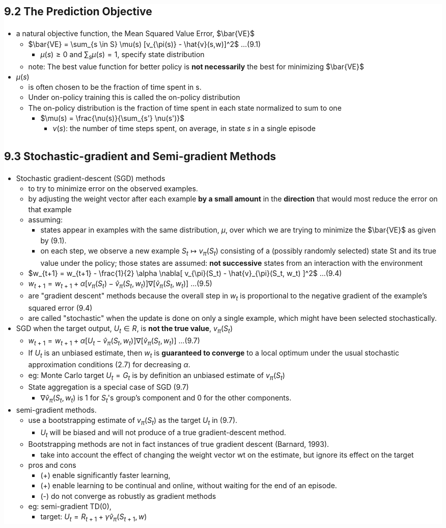 ## 9.2 The Prediction Objective
* a natural objective function, the Mean Squared Value Error, $\bar{VE}$
  * $\bar{VE} = \sum_{s \in S} \mu(s) [v_{\pi(s)} - \hat{v}(s,w)]^2$ ...(9.1)
    * $\mu(s) \ge 0$ and $\sum_s \mu(s) = 1$, specify state distribution
  * note: The best value function for better policy is
    **not necessarily** the best for minimizing $\bar{VE}$
* $\mu(s)$
  * is often chosen to be the fraction of time spent in s.
  * Under on-policy training this is called the on-policy distribution
  * The on-policy distribution is
    the fraction of time spent in each state normalized to sum to one
    * $\mu(s) = \frac{\nu(s)}{\sum_{s'} \nu(s')}$
      * $\nu(s)$: the number of time steps spent, on average, in state $s$ in a single episode

## 9.3 Stochastic-gradient and Semi-gradient Methods
* Stochastic gradient-descent (SGD) methods
  * to try to minimize error on the observed examples.
  * by adjusting the weight vector after each example **by a small amount** in
    the **direction** that would most reduce the error on that example
  * assuming:
    * states appear in examples with the same distribution, $\mu$, over which
      we are trying to minimize the $\bar{VE}$ as given by (9.1).
    * on each step, we observe a new example $S_t \mapsto v_{\pi}(S_t)$ consisting of
      a (possibly randomly selected) state St and its true value under the policy;
      those states are assumed: **not successive** states from an interaction with the environment
  * $w_{t+1} = w_{t+1} - \frac{1}{2} \alpha \nabla[ v_{\pi}(S_t) - \hat{v}_{\pi}(S_t, w_t) ]^2$ ...(9.4)
  * $w_{t+1} = w_{t+1} + \alpha [ v_{\pi}(S_t) - \hat{v}_{\pi}(S_t, w_t)] \nabla[ \hat{v}_{\pi}(S_t, w_t) ]$ ...(9.5)
  * are "gradient descent" methods because
    the overall step in $w_t$ is proportional to the negative gradient of the example’s squared error (9.4)
  * are called "stochastic" when the update is done on only a single example,
    which might have been selected stochastically.
* SGD when the target output, $U_t \in R$, is **not the true value**, $v_{\pi}(S_t)$
  * $w_{t+1} = w_{t+1} + \alpha [ U_t - \hat{v}_{\pi}(S_t, w_t)] \nabla[ \hat{v}_{\pi}(S_t, w_t) ]$ ...(9.7)
  * If $U_t$ is an unbiased estimate, then $w_t$ is **guaranteed to converge** to
    a local optimum under the usual stochastic approximation conditions (2.7) for decreasing $\alpha$.
  * eg: Monte Carlo target $U_t = G_t$ is by definition an unbiased estimate of $v_{\pi}(S_t)$
  * State aggregation is a special case of SGD (9.7)
    * $\nabla  \hat{v}_{\pi}(S_t, w_t)$ is 1 for $S_t$'s group’s component and 0 for the other components.
* semi-gradient methods.
  * use a bootstrapping estimate of $v_{\pi}(S_t)$ as the target $U_t$ in (9.7).
    * $U_t$ will be biased and will not produce of a true gradient-descent method.
  * Bootstrapping methods are not in fact instances of true gradient descent (Barnard, 1993).
    * take into account the effect of changing the weight vector wt on the estimate,
      but ignore its effect on the target
  * pros and cons
    * (+) enable significantly faster learning,
    * (+) enable learning to be continual and online, without waiting for the end of an episode.
    * (-) do not converge as robustly as gradient methods
  * eg: semi-gradient TD(0),
    * target: $U_t = R_{t+1} + \gamma \hat{v}_{\pi}(S_{t+1}, w)$
